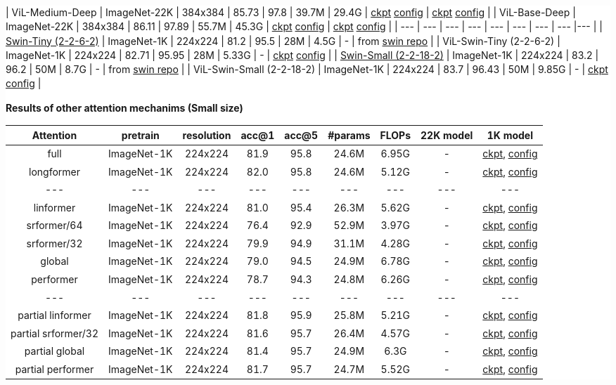 | ViL-Medium-Deep | ImageNet-22K | 384x384 | 85.73 | 97.8 | 39.7M | 29.4G | [ckpt](https://penzhanwu2.blob.core.windows.net/imagenet/msvit/IN22kpretrained/deepmedium_relative/model_best.pth) [config](https://penzhanwu2.blob.core.windows.net/imagenet/msvit/IN22kpretrained/deepmedium_relative/config.yaml) | [ckpt](https://penzhanwu2.blob.core.windows.net/imagenet/msvit/IN384_IN22kpretrained/msvitdeepmedium_imagenet384_finetune_bsz256_lr001_wd1e-7_ape0/model_best.pth) [config](https://penzhanwu2.blob.core.windows.net/imagenet/msvit/IN384_IN22kpretrained/msvitdeepmedium_imagenet384_finetune_bsz256_lr001_wd1e-7_ape0/config.yaml) |
| ViL-Base-Deep | ImageNet-22K | 384x384 | 86.11 | 97.89 | 55.7M | 45.3G | [ckpt](https://penzhanwu2.blob.core.windows.net/imagenet/msvit/IN22kpretrained/deepbase_relative/model_best.pth) [config](https://penzhanwu2.blob.core.windows.net/imagenet/msvit/IN22kpretrained/deepbase_relative/config.yaml) | [ckpt](https://penzhanwu2.blob.core.windows.net/imagenet/msvit/IN384_IN22kpretrained/msvitdeepbase_imagenet384_finetune_bsz320_lr0015_wd0_ape0/model_best.pth) [config](https://penzhanwu2.blob.core.windows.net/imagenet/msvit/IN384_IN22kpretrained/msvitdeepbase_imagenet384_finetune_bsz320_lr0015_wd0_ape0/config.yaml) |
| --- | --- | --- | --- | --- | --- | --- | --- |--- |
| [Swin-Tiny (2-2-6-2)](https://github.com/microsoft/Swin-Transformer) | ImageNet-1K | 224x224 | 81.2 | 95.5 | 28M | 4.5G | - | from [swin repo](https://github.com/microsoft/Swin-Transformer) |
| ViL-Swin-Tiny (2-2-6-2) | ImageNet-1K | 224x224 | 82.71 | 95.95 | 28M | 5.33G | - | [ckpt](https://penzhanwu2.blob.core.windows.net/imagenet/msvit/visionlongformer/swintiny_ape0_exact0_nglo1/model_best.pth) [config](https://penzhanwu2.blob.core.windows.net/imagenet/msvit/visionlongformer/swintiny_ape0_exact0_nglo1/config.yaml) |
| [Swin-Small (2-2-18-2)](https://github.com/microsoft/Swin-Transformer) | ImageNet-1K | 224x224 | 83.2	| 96.2 | 50M | 8.7G | - | from [swin repo](https://github.com/microsoft/Swin-Transformer) |
| ViL-Swin-Small (2-2-18-2) | ImageNet-1K | 224x224 | 83.7 | 96.43 | 50M | 9.85G | - | [ckpt](https://penzhanwu2.blob.core.windows.net/imagenet/msvit/visionlongformer/fromswinsmall_mode1_switch0875/model_best.pth) [config](https://penzhanwu2.blob.core.windows.net/imagenet/msvit/visionlongformer/fromswinsmall_mode1_switch0875/config.yaml) |


**Results of other attention mechanims (Small size)**

| Attention | pretrain | resolution |acc@1 | acc@5 | #params | FLOPs | 22K model | 1K model |
| :---: | :---: | :---: | :---: | :---: | :---: | :---: | :---: |:---: |
| full | ImageNet-1K | 224x224 | 81.9 | 95.8 | 24.6M | 6.95G | - | [ckpt](https://penzhanwu2.blob.core.windows.net/imagenet/msvit/fullMSA/small1281/model_best.pth), [config](https://penzhanwu2.blob.core.windows.net/imagenet/msvit/fullMSA/small1281/config.yaml) |
| longformer | ImageNet-1K | 224x224 | 82.0 | 95.8 | 24.6M | 5.12G | - | [ckpt](https://penzhanwu2.blob.core.windows.net/imagenet/msvit/visionlongformer/msvit_small_longformersw_1281_train/model_best.pth), [config](https://penzhanwu2.blob.core.windows.net/imagenet/msvit/visionlongformer/msvit_small_longformersw_1281_train/config.yaml) |
| --- | --- | --- | --- | --- | --- | --- | --- |--- |
| linformer | ImageNet-1K | 224x224 | 81.0 | 95.4 | 26.3M | 5.62G | - | [ckpt](https://penzhanwu2.blob.core.windows.net/imagenet/msvit/linformer/small1281_full/model_best.pth), [config](https://penzhanwu2.blob.core.windows.net/imagenet/msvit/linformer/small1281_full/config.yaml) |
| srformer/64 | ImageNet-1K | 224x224 | 76.4 | 92.9 | 52.9M | 3.97G | - | [ckpt](https://penzhanwu2.blob.core.windows.net/imagenet/msvit/srformer/srformerfull1281/model_best.pth), [config](https://penzhanwu2.blob.core.windows.net/imagenet/msvit/srformer/srformerfull1281/config.yaml) |
| srformer/32 | ImageNet-1K | 224x224 | 79.9 | 94.9 | 31.1M | 4.28G | - | [ckpt](https://penzhanwu2.blob.core.windows.net/imagenet/msvit/srformer/srformerfull8_1281/model_best.pth), [config](https://penzhanwu2.blob.core.windows.net/imagenet/msvit/srformer/srformerfull8_1281/config.yaml) |
| global | ImageNet-1K | 224x224 | 79.0 | 94.5 | 24.9M | 6.78G | - | [ckpt](https://penzhanwu2.blob.core.windows.net/imagenet/msvit/globalformer/globalfull1281/model_best.pth), [config](https://penzhanwu2.blob.core.windows.net/imagenet/msvit/globalformer/globalfull1281/config.yaml) |
| performer | ImageNet-1K | 224x224 | 78.7 | 94.3 | 24.8M | 6.26G | - | [ckpt](https://penzhanwu2.blob.core.windows.net/imagenet/msvit/performer/fullperformer1281/model_best.pth), [config](https://penzhanwu2.blob.core.windows.net/imagenet/msvit/performer/fullperformer1281/config.yaml) |
| --- | --- | --- | --- | --- | --- | --- | --- |--- |
| partial linformer | ImageNet-1K | 224x224 | 81.8 | 95.9 | 25.8M | 5.21G | - | [ckpt](https://penzhanwu2.blob.core.windows.net/imagenet/msvit/linformer/small1281_partial/model_best.pth), [config](https://penzhanwu2.blob.core.windows.net/imagenet/msvit/linformer/small1281_partial/config.yaml) |
| partial srformer/32 | ImageNet-1K | 224x224 | 81.6 | 95.7 | 26.4M | 4.57G | - | [ckpt](https://penzhanwu2.blob.core.windows.net/imagenet/msvit/srformer/srformerpartial1281/model_best.pth), [config](https://penzhanwu2.blob.core.windows.net/imagenet/msvit/srformer/srformerpartial1281/config.yaml) |
| partial global | ImageNet-1K | 224x224 | 81.4 | 95.7 | 24.9M | 6.3G | - | [ckpt](https://penzhanwu2.blob.core.windows.net/imagenet/msvit/globalformer/globalpartial1281_new/model_best.pth), [config](https://penzhanwu2.blob.core.windows.net/imagenet/msvit/globalformer/globalpartial1281_new/config.yaml) |
| partial performer | ImageNet-1K | 224x224 | 81.7 | 95.7 | 24.7M | 5.52G | - | [ckpt](https://penzhanwu2.blob.core.windows.net/imagenet/msvit/performer/partialperformer1281/model_best.pth), [config](https://penzhanwu2.blob.core.windows.net/imagenet/msvit/performer/partialperformer1281/config.yaml) |
